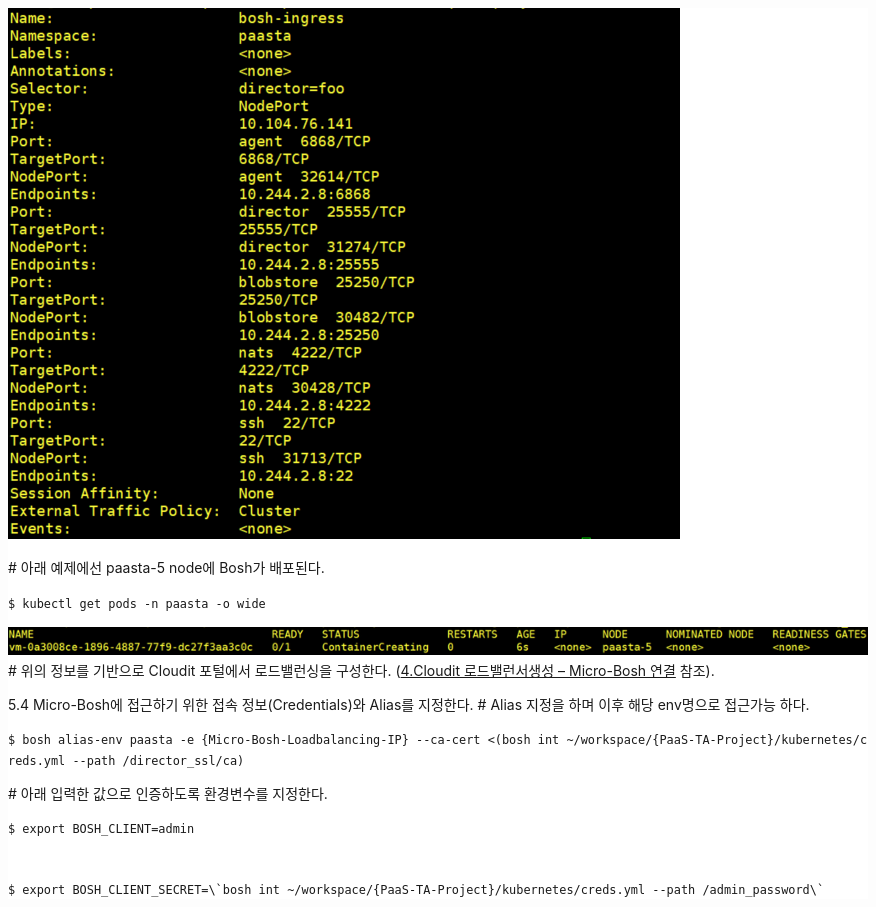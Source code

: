 ![](../../.gitbook/assets/kubernetes_verify_nodeport.png)

\# 아래 예제에선 paasta-5 node에 Bosh가 배포된다.

```text
$ kubectl get pods -n paasta -o wide
```

![](../../.gitbook/assets/kubernetes_verify_bosh_vm.png) \# 위의 정보를 기반으로 Cloudit 포털에서 로드밸런싱을 구성한다. \([4.Cloudit 로드밸런서생성 – Micro-Bosh 연결](paas-ta_platform_install_automation_cloudit_v1.0.md#22) 참조\).

5.4 Micro-Bosh에 접근하기 위한 접속 정보\(Credentials\)와 Alias를 지정한다. \# Alias 지정을 하며 이후 해당 env명으로 접근가능 하다.

```text
$ bosh alias-env paasta -e {Micro-Bosh-Loadbalancing-IP} --ca-cert <(bosh int ~/workspace/{PaaS-TA-Project}/kubernetes/creds.yml --path /director_ssl/ca)
```

\# 아래 입력한 값으로 인증하도록 환경변수를 지정한다.

```text
$ export BOSH_CLIENT=admin


$ export BOSH_CLIENT_SECRET=\`bosh int ~/workspace/{PaaS-TA-Project}/kubernetes/creds.yml --path /admin_password\`
```
